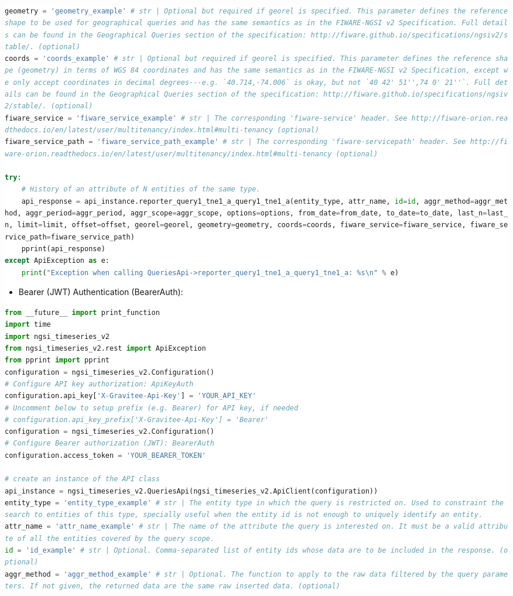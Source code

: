 ```python
geometry = 'geometry_example' # str | Optional but required if georel is specified. This parameter defines the reference shape to be used for geographical queries and has the same semantics as in the FIWARE-NGSI v2 Specification. Full details can be found in the Geographical Queries section of the specification: http://fiware.github.io/specifications/ngsiv2/stable/. (optional)
coords = 'coords_example' # str | Optional but required if georel is specified. This parameter defines the reference shape (geometry) in terms of WGS 84 coordinates and has the same semantics as in the FIWARE-NGSI v2 Specification, except we only accept coordinates in decimal degrees---e.g. `40.714,-74.006` is okay, but not `40 42' 51'',74 0' 21''`. Full details can be found in the Geographical Queries section of the specification: http://fiware.github.io/specifications/ngsiv2/stable/. (optional)
fiware_service = 'fiware_service_example' # str | The corresponding 'fiware-service' header. See http://fiware-orion.readthedocs.io/en/latest/user/multitenancy/index.html#multi-tenancy (optional)
fiware_service_path = 'fiware_service_path_example' # str | The corresponding 'fiware-servicepath' header. See http://fiware-orion.readthedocs.io/en/latest/user/multitenancy/index.html#multi-tenancy (optional)

try:
    # History of an attribute of N entities of the same type.
    api_response = api_instance.reporter_query1_tne1_a_query1_tne1_a(entity_type, attr_name, id=id, aggr_method=aggr_method, aggr_period=aggr_period, aggr_scope=aggr_scope, options=options, from_date=from_date, to_date=to_date, last_n=last_n, limit=limit, offset=offset, georel=georel, geometry=geometry, coords=coords, fiware_service=fiware_service, fiware_service_path=fiware_service_path)
    pprint(api_response)
except ApiException as e:
    print("Exception when calling QueriesApi->reporter_query1_tne1_a_query1_tne1_a: %s\n" % e)
```

-   Bearer (JWT) Authentication (BearerAuth):

```python
from __future__ import print_function
import time
import ngsi_timeseries_v2
from ngsi_timeseries_v2.rest import ApiException
from pprint import pprint
configuration = ngsi_timeseries_v2.Configuration()
# Configure API key authorization: ApiKeyAuth
configuration.api_key['X-Gravitee-Api-Key'] = 'YOUR_API_KEY'
# Uncomment below to setup prefix (e.g. Bearer) for API key, if needed
# configuration.api_key_prefix['X-Gravitee-Api-Key'] = 'Bearer'
configuration = ngsi_timeseries_v2.Configuration()
# Configure Bearer authorization (JWT): BearerAuth
configuration.access_token = 'YOUR_BEARER_TOKEN'

# create an instance of the API class
api_instance = ngsi_timeseries_v2.QueriesApi(ngsi_timeseries_v2.ApiClient(configuration))
entity_type = 'entity_type_example' # str | The entity type in which the query is restricted on. Used to constraint the search to entities of this type, specially useful when the entity id is not enough to uniquely identify an entity.
attr_name = 'attr_name_example' # str | The name of the attribute the query is interested on. It must be a valid attribute of all the entities covered by the query scope.
id = 'id_example' # str | Optional. Comma-separated list of entity ids whose data are to be included in the response. (optional)
aggr_method = 'aggr_method_example' # str | Optional. The function to apply to the raw data filtered by the query parameters. If not given, the returned data are the same raw inserted data. (optional)
```